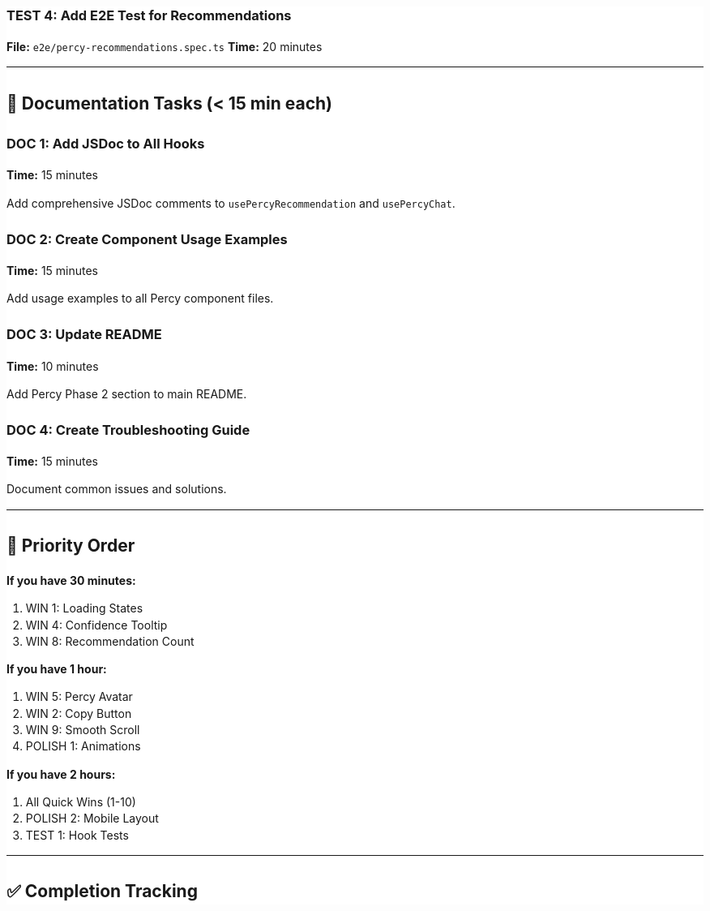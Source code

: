 ### **TEST 4: Add E2E Test for Recommendations**
**File:** `e2e/percy-recommendations.spec.ts`
**Time:** 20 minutes

---

## 📝 Documentation Tasks (< 15 min each)

### **DOC 1: Add JSDoc to All Hooks**
**Time:** 15 minutes

Add comprehensive JSDoc comments to `usePercyRecommendation` and `usePercyChat`.

### **DOC 2: Create Component Usage Examples**
**Time:** 15 minutes

Add usage examples to all Percy component files.

### **DOC 3: Update README**
**Time:** 10 minutes

Add Percy Phase 2 section to main README.

### **DOC 4: Create Troubleshooting Guide**
**Time:** 15 minutes

Document common issues and solutions.

---

## 🎯 Priority Order

**If you have 30 minutes:**
1. WIN 1: Loading States
2. WIN 4: Confidence Tooltip
3. WIN 8: Recommendation Count

**If you have 1 hour:**
1. WIN 5: Percy Avatar
2. WIN 2: Copy Button
3. WIN 9: Smooth Scroll
4. POLISH 1: Animations

**If you have 2 hours:**
1. All Quick Wins (1-10)
2. POLISH 2: Mobile Layout
3. TEST 1: Hook Tests

---

## ✅ Completion Tracking
